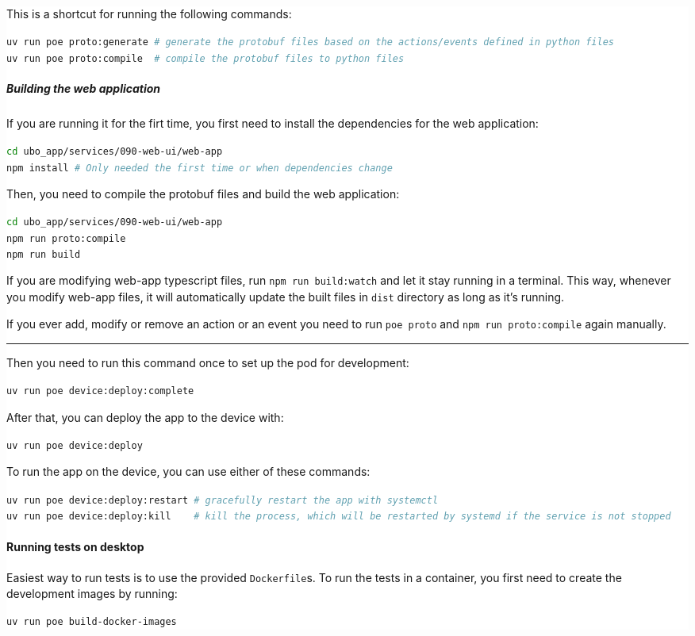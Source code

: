 This is a shortcut for running the following commands:

```bash
uv run poe proto:generate # generate the protobuf files based on the actions/events defined in python files
uv run poe proto:compile  # compile the protobuf files to python files
```

##### Building the web application

If you are running it for the firt time, you first need to install the dependencies for the web application:

```bash
cd ubo_app/services/090-web-ui/web-app
npm install # Only needed the first time or when dependencies change
```

Then, you need to compile the protobuf files and build the web application:

```bash
cd ubo_app/services/090-web-ui/web-app
npm run proto:compile
npm run build
```

If you are modifying web-app typescript files, run `npm run build:watch` and let it stay running in a terminal. This way, whenever you modify web-app files, it will automatically update the built files in `dist` directory as long as it’s running.

If you ever add, modify or remove an action or an event you need to run `poe proto` and `npm run proto:compile` again manually.

---

Then you need to run this command once to set up the pod for development:

```bash
uv run poe device:deploy:complete
```

After that, you can deploy the app to the device with:

```bash
uv run poe device:deploy
```

To run the app on the device, you can use either of these commands:

```bash
uv run poe device:deploy:restart # gracefully restart the app with systemctl
uv run poe device:deploy:kill    # kill the process, which will be restarted by systemd if the service is not stopped
```

#### Running tests on desktop

Easiest way to run tests is to use the provided `Dockerfile`s. To run the tests in a container, you first need to create the development images by running:

```bash
uv run poe build-docker-images
```
